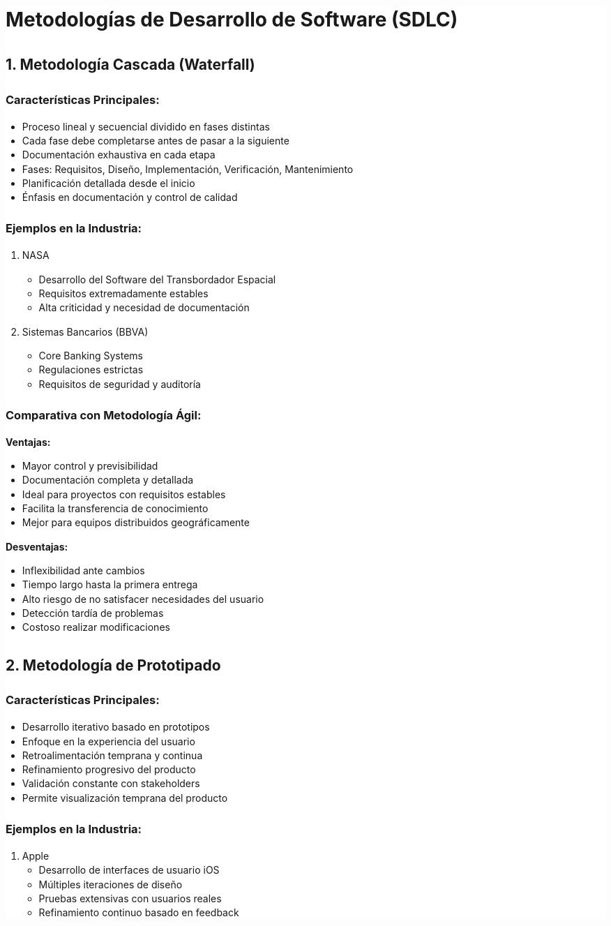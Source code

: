# Metodologías de Desarrollo de Software (SDLC)

## 1. Metodología Cascada (Waterfall)
### Características Principales:
- Proceso lineal y secuencial dividido en fases distintas
- Cada fase debe completarse antes de pasar a la siguiente
- Documentación exhaustiva en cada etapa
- Fases: Requisitos, Diseño, Implementación, Verificación, Mantenimiento
- Planificación detallada desde el inicio
- Énfasis en documentación y control de calidad

### Ejemplos en la Industria:
1. NASA
   - Desarrollo del Software del Transbordador Espacial
   - Requisitos extremadamente estables
   - Alta criticidad y necesidad de documentación
   
2. Sistemas Bancarios (BBVA)
   - Core Banking Systems
   - Regulaciones estrictas
   - Requisitos de seguridad y auditoría

### Comparativa con Metodología Ágil:
**Ventajas:**
- Mayor control y previsibilidad
- Documentación completa y detallada
- Ideal para proyectos con requisitos estables
- Facilita la transferencia de conocimiento
- Mejor para equipos distribuidos geográficamente

**Desventajas:**
- Inflexibilidad ante cambios
- Tiempo largo hasta la primera entrega
- Alto riesgo de no satisfacer necesidades del usuario
- Detección tardía de problemas
- Costoso realizar modificaciones

## 2. Metodología de Prototipado
### Características Principales:
- Desarrollo iterativo basado en prototipos
- Enfoque en la experiencia del usuario
- Retroalimentación temprana y continua
- Refinamiento progresivo del producto
- Validación constante con stakeholders
- Permite visualización temprana del producto

### Ejemplos en la Industria:
1. Apple
   - Desarrollo de interfaces de usuario iOS
   - Múltiples iteraciones de diseño
   - Pruebas extensivas con usuarios reales
   - Refinamiento continuo basado en feedback
